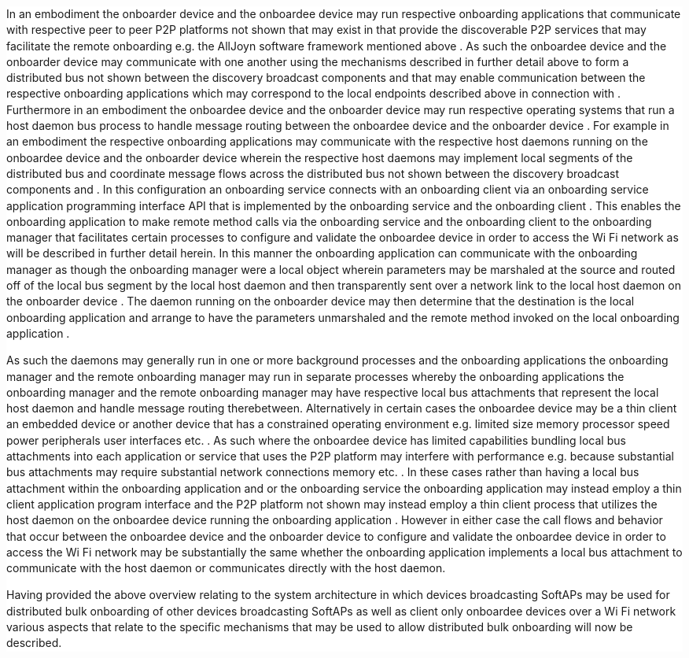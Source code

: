 In an embodiment the onboarder device and the onboardee device may run respective onboarding applications that communicate with respective peer to peer P2P platforms not shown that may exist in that provide the discoverable P2P services that may facilitate the remote onboarding e.g. the AllJoyn software framework mentioned above . As such the onboardee device and the onboarder device may communicate with one another using the mechanisms described in further detail above to form a distributed bus not shown between the discovery broadcast components and that may enable communication between the respective onboarding applications which may correspond to the local endpoints described above in connection with . Furthermore in an embodiment the onboardee device and the onboarder device may run respective operating systems that run a host daemon bus process to handle message routing between the onboardee device and the onboarder device . For example in an embodiment the respective onboarding applications may communicate with the respective host daemons running on the onboardee device and the onboarder device wherein the respective host daemons may implement local segments of the distributed bus and coordinate message flows across the distributed bus not shown between the discovery broadcast components and . In this configuration an onboarding service connects with an onboarding client via an onboarding service application programming interface API that is implemented by the onboarding service and the onboarding client . This enables the onboarding application to make remote method calls via the onboarding service and the onboarding client to the onboarding manager that facilitates certain processes to configure and validate the onboardee device in order to access the Wi Fi network as will be described in further detail herein. In this manner the onboarding application can communicate with the onboarding manager as though the onboarding manager were a local object wherein parameters may be marshaled at the source and routed off of the local bus segment by the local host daemon and then transparently sent over a network link to the local host daemon on the onboarder device . The daemon running on the onboarder device may then determine that the destination is the local onboarding application and arrange to have the parameters unmarshaled and the remote method invoked on the local onboarding application .

As such the daemons may generally run in one or more background processes and the onboarding applications the onboarding manager and the remote onboarding manager may run in separate processes whereby the onboarding applications the onboarding manager and the remote onboarding manager may have respective local bus attachments that represent the local host daemon and handle message routing therebetween. Alternatively in certain cases the onboardee device may be a thin client an embedded device or another device that has a constrained operating environment e.g. limited size memory processor speed power peripherals user interfaces etc. . As such where the onboardee device has limited capabilities bundling local bus attachments into each application or service that uses the P2P platform may interfere with performance e.g. because substantial bus attachments may require substantial network connections memory etc. . In these cases rather than having a local bus attachment within the onboarding application and or the onboarding service the onboarding application may instead employ a thin client application program interface and the P2P platform not shown may instead employ a thin client process that utilizes the host daemon on the onboardee device running the onboarding application . However in either case the call flows and behavior that occur between the onboardee device and the onboarder device to configure and validate the onboardee device in order to access the Wi Fi network may be substantially the same whether the onboarding application implements a local bus attachment to communicate with the host daemon or communicates directly with the host daemon.

Having provided the above overview relating to the system architecture in which devices broadcasting SoftAPs may be used for distributed bulk onboarding of other devices broadcasting SoftAPs as well as client only onboardee devices over a Wi Fi network various aspects that relate to the specific mechanisms that may be used to allow distributed bulk onboarding will now be described.
